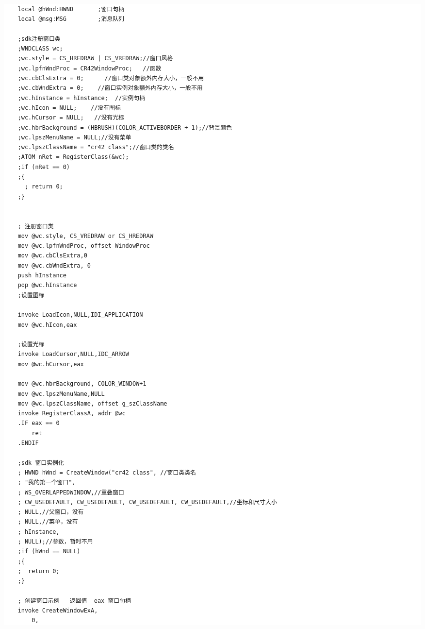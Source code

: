```
    local @hWnd:HWND       ;窗口句柄
    local @msg:MSG         ;消息队列

    ;sdk注册窗口类
    ;WNDCLASS wc;
    ;wc.style = CS_HREDRAW | CS_VREDRAW;//窗口风格
    ;wc.lpfnWndProc = CR42WindowProc;   //函数
    ;wc.cbClsExtra = 0;      //窗口类对象额外内存大小，一般不用
    ;wc.cbWndExtra = 0;    //窗口实例对象额外内存大小，一般不用
    ;wc.hInstance = hInstance;  //实例句柄
    ;wc.hIcon = NULL;    //没有图标
    ;wc.hCursor = NULL;   //没有光标
    ;wc.hbrBackground = (HBRUSH)(COLOR_ACTIVEBORDER + 1);//背景颜色
    ;wc.lpszMenuName = NULL;//没有菜单
    ;wc.lpszClassName = "cr42 class";//窗口类的类名
    ;ATOM nRet = RegisterClass(&wc);
    ;if (nRet == 0)
    ;{
      ; return 0;
    ;}


    ; 注册窗口类
    mov @wc.style, CS_VREDRAW or CS_HREDRAW
    mov @wc.lpfnWndProc, offset WindowProc
    mov @wc.cbClsExtra,0 
    mov @wc.cbWndExtra, 0
    push hInstance
    pop @wc.hInstance
    ;设置图标
   
    invoke LoadIcon,NULL,IDI_APPLICATION
    mov @wc.hIcon,eax
    
    ;设置光标
    invoke LoadCursor,NULL,IDC_ARROW   
    mov @wc.hCursor,eax
    
    mov @wc.hbrBackground, COLOR_WINDOW+1
    mov @wc.lpszMenuName,NULL
    mov @wc.lpszClassName, offset g_szClassName 
    invoke RegisterClassA, addr @wc
    .IF eax == 0
        ret
    .ENDIF

    ;sdk 窗口实例化
    ; HWND hWnd = CreateWindow("cr42 class", //窗口类类名
    ; "我的第一个窗口",
    ; WS_OVERLAPPEDWINDOW,//重叠窗口
    ; CW_USEDEFAULT, CW_USEDEFAULT, CW_USEDEFAULT, CW_USEDEFAULT,//坐标和尺寸大小
    ; NULL,//父窗口，没有
    ; NULL,//菜单，没有
    ; hInstance,
    ; NULL);//参数，暂时不用
    ;if (hWnd == NULL)
    ;{
    ;  return 0;
    ;}

    ; 创建窗口示例   返回值  eax 窗口句柄
    invoke CreateWindowExA, 
        0, 
```
